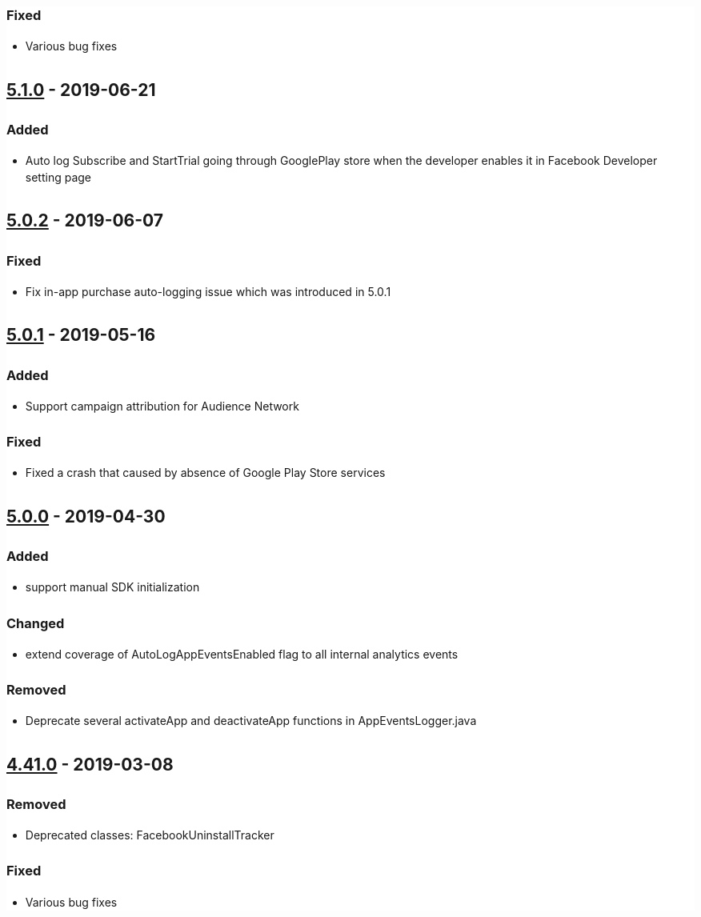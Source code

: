 ### Fixed

- Various bug fixes


## [5.1.0] - 2019-06-21

### Added

- Auto log Subscribe and StartTrial going through GooglePlay store when the developer enables it in Facebook Developer setting page

## [5.0.2] - 2019-06-07

### Fixed

- Fix in-app purchase auto-logging issue which was introduced in 5.0.1

## [5.0.1] - 2019-05-16

### Added

- Support campaign attribution for Audience Network

### Fixed

- Fixed a crash that caused by absence of Google Play Store services

## [5.0.0] - 2019-04-30

### Added
- support manual SDK initialization

### Changed
- extend coverage of AutoLogAppEventsEnabled flag to all internal analytics events

### Removed

- Deprecate several activateApp and deactivateApp functions in AppEventsLogger.java

## [4.41.0] - 2019-03-08

### Removed

- Deprecated classes: FacebookUninstallTracker

### Fixed

- Various bug fixes


[Unreleased]: https://github.com/facebook/facebook-android-sdk/compare/sdk-version-6.0.0...HEAD
[7.1.0]: https://github.com/facebook/facebook-android-sdk/compare/sdk-version-7.0.1...sdk-version-7.1.0
[7.0.1]: https://github.com/facebook/facebook-android-sdk/compare/sdk-version-7.0.0...sdk-version-7.0.1
[7.0.0]: https://github.com/facebook/facebook-android-sdk/compare/sdk-version-6.5.1...sdk-version-7.0.0
[6.5.1]: https://github.com/facebook/facebook-android-sdk/compare/sdk-version-6.5.0...sdk-version-6.5.1
[6.5.0]: https://github.com/facebook/facebook-android-sdk/compare/sdk-version-6.4.0...sdk-version-6.5.0
[6.4.0]: https://github.com/facebook/facebook-android-sdk/compare/sdk-version-6.3.0...sdk-version-6.4.0
[6.3.0]: https://github.com/facebook/facebook-android-sdk/compare/sdk-version-6.2.0...sdk-version-6.3.0
[6.2.0]: https://github.com/facebook/facebook-android-sdk/compare/sdk-version-6.1.0...sdk-version-6.2.0
[6.1.0]: https://github.com/facebook/facebook-android-sdk/compare/sdk-version-6.0.0...sdk-version-6.1.0
[6.0.0]: https://github.com/facebook/facebook-android-sdk/compare/sdk-version-5.15.2...sdk-version-6.0.0
[5.15.2]: https://github.com/facebook/facebook-android-sdk/compare/sdk-version-5.15.1...sdk-version-5.15.2
[5.15.1]: https://github.com/facebook/facebook-android-sdk/compare/sdk-version-5.15.0...sdk-version-5.15.1
[5.15.0]: https://github.com/facebook/facebook-android-sdk/compare/sdk-version-5.13.0...sdk-version-5.15.0
[5.13.0]: https://github.com/facebook/facebook-android-sdk/compare/sdk-version-5.12.1...sdk-version-5.13.0
[5.12.1]: https://github.com/facebook/facebook-android-sdk/compare/sdk-version-5.12.0...sdk-version-5.12.1
[5.12.0]: https://github.com/facebook/facebook-android-sdk/compare/sdk-version-5.11.2...sdk-version-5.12.0
[5.11.2]: https://github.com/facebook/facebook-android-sdk/compare/sdk-version-5.11.1...sdk-version-5.11.2
[5.11.1]: https://github.com/facebook/facebook-android-sdk/compare/sdk-version-5.11.0...sdk-version-5.11.1
[5.11.0]: https://github.com/facebook/facebook-android-sdk/compare/sdk-version-5.9.0...sdk-version-5.11.0
[5.9.0]: https://github.com/facebook/facebook-android-sdk/compare/sdk-version-5.8.0...sdk-version-5.9.0
[5.8.0]: https://github.com/facebook/facebook-android-sdk/compare/sdk-version-5.5.2...sdk-version-5.8.0
[5.5.2]: https://github.com/facebook/facebook-android-sdk/compare/sdk-version-5.5.1...sdk-version-5.5.2
[5.5.1]: https://github.com/facebook/facebook-android-sdk/compare/sdk-version-5.5.0...sdk-version-5.5.1
[5.5.0]: https://github.com/facebook/facebook-android-sdk/compare/sdk-version-5.4.0...sdk-version-5.5.0
[5.4.0]: https://github.com/facebook/facebook-android-sdk/compare/sdk-version-5.2.0...sdk-version-5.4.0
[5.2.0]: https://github.com/facebook/facebook-android-sdk/compare/sdk-version-5.1.0...sdk-version-5.2.0
[5.1.0]: https://github.com/facebook/facebook-android-sdk/compare/sdk-version-5.0.2...sdk-version-5.1.0
[5.0.2]: https://github.com/facebook/facebook-android-sdk/compare/sdk-version-5.0.1...sdk-version-5.0.2
[5.0.1]: https://github.com/facebook/facebook-android-sdk/compare/sdk-version-5.0.0...sdk-version-5.0.1
[5.0.0]: https://github.com/facebook/facebook-android-sdk/compare/sdk-version-4.41.0...sdk-version-5.0.0
[4.41.0]: https://github.com/facebook/facebook-android-sdk/compare/sdk-version-4.40.0...sdk-version-4.41.0
[4.40.0]: https://github.com/facebook/facebook-android-sdk/compare/sdk-version-4.39.0...sdk-version-4.40.0